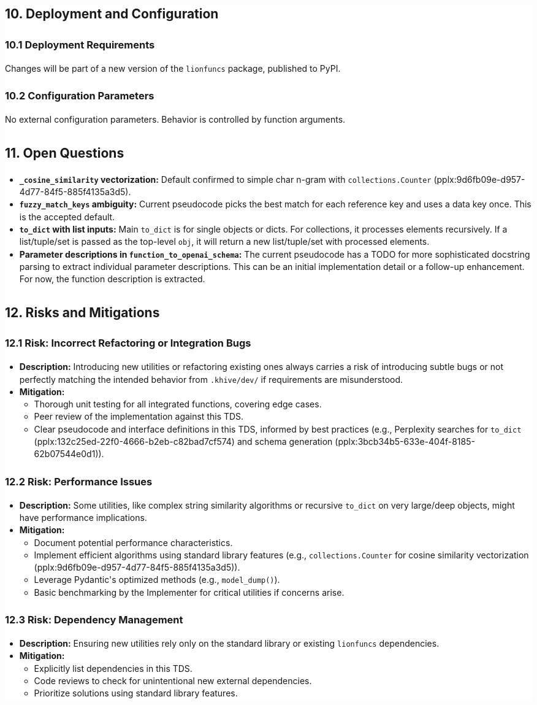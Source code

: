## 10. Deployment and Configuration
### 10.1 Deployment Requirements
Changes will be part of a new version of the `lionfuncs` package, published to PyPI.

### 10.2 Configuration Parameters
No external configuration parameters. Behavior is controlled by function arguments.

## 11. Open Questions
*   **`_cosine_similarity` vectorization:** Default confirmed to simple char n-gram with `collections.Counter` (pplx:9d6fb09e-d957-4d77-84f5-885f4135a3d5).
*   **`fuzzy_match_keys` ambiguity:** Current pseudocode picks the best match for each reference key and uses a data key once. This is the accepted default.
*   **`to_dict` with list inputs:** Main `to_dict` is for single objects or dicts. For collections, it processes elements recursively. If a list/tuple/set is passed as the top-level `obj`, it will return a new list/tuple/set with processed elements.
*   **Parameter descriptions in `function_to_openai_schema`:** The current pseudocode has a TODO for more sophisticated docstring parsing to extract individual parameter descriptions. This can be an initial implementation detail or a follow-up enhancement. For now, the function description is extracted.

## 12. Risks and Mitigations

### 12.1 Risk: Incorrect Refactoring or Integration Bugs
*   **Description:** Introducing new utilities or refactoring existing ones always carries a risk of introducing subtle bugs or not perfectly matching the intended behavior from `.khive/dev/` if requirements are misunderstood.
*   **Mitigation:**
    *   Thorough unit testing for all integrated functions, covering edge cases.
    *   Peer review of the implementation against this TDS.
    *   Clear pseudocode and interface definitions in this TDS, informed by best practices (e.g., Perplexity searches for `to_dict` (pplx:132c25ed-22f0-4666-b2eb-c82bad7cf574) and schema generation (pplx:3bcb34b5-633e-404f-8185-62b07544e0d1)).

### 12.2 Risk: Performance Issues
*   **Description:** Some utilities, like complex string similarity algorithms or recursive `to_dict` on very large/deep objects, might have performance implications.
*   **Mitigation:**
    *   Document potential performance characteristics.
    *   Implement efficient algorithms using standard library features (e.g., `collections.Counter` for cosine similarity vectorization (pplx:9d6fb09e-d957-4d77-84f5-885f4135a3d5)).
    *   Leverage Pydantic's optimized methods (e.g., `model_dump()`).
    *   Basic benchmarking by the Implementer for critical utilities if concerns arise.

### 12.3 Risk: Dependency Management
*   **Description:** Ensuring new utilities rely only on the standard library or existing `lionfuncs` dependencies.
*   **Mitigation:**
    *   Explicitly list dependencies in this TDS.
    *   Code reviews to check for unintentional new external dependencies.
    *   Prioritize solutions using standard library features.
